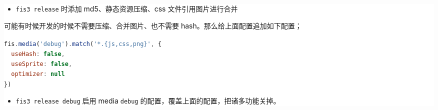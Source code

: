 - `fis3 release` 时添加 md5、静态资源压缩、css 文件引用图片进行合并

可能有时候开发的时候不需要压缩、合并图片、也不需要 hash。那么给上面配置追加如下配置；

```js
fis.media('debug').match('*.{js,css,png}', {
  useHash: false,
  useSprite: false,
  optimizer: null
})
```

- `fis3 release debug` 启用 media `debug` 的配置，覆盖上面的配置，把诸多功能关掉。

[资源定位]: ../user-dev/uri.md
